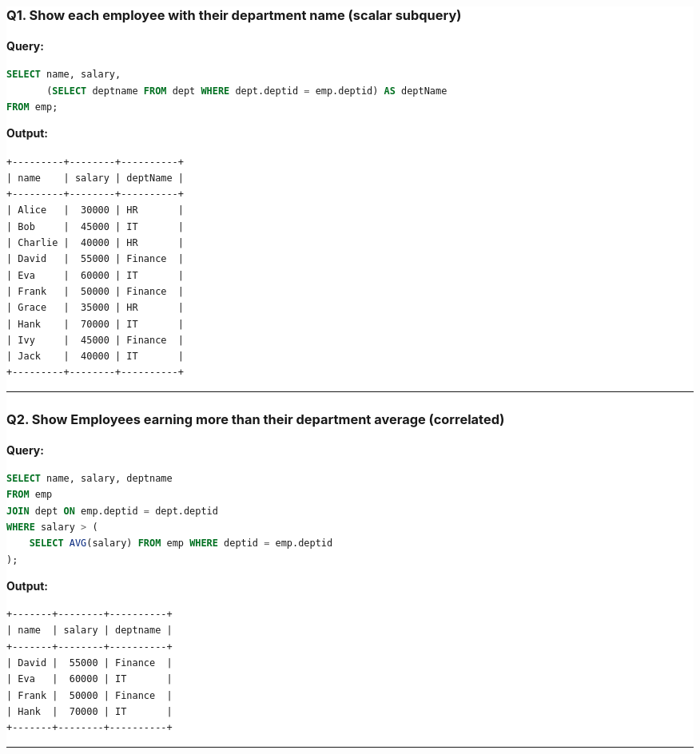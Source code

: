 
### Q1. Show each employee with their department name (scalar subquery)

**Query:**
```sql
SELECT name, salary, 
       (SELECT deptname FROM dept WHERE dept.deptid = emp.deptid) AS deptName 
FROM emp;
```

**Output:**
```
+---------+--------+----------+
| name    | salary | deptName |
+---------+--------+----------+
| Alice   |  30000 | HR       |
| Bob     |  45000 | IT       |
| Charlie |  40000 | HR       |
| David   |  55000 | Finance  |
| Eva     |  60000 | IT       |
| Frank   |  50000 | Finance  |
| Grace   |  35000 | HR       |
| Hank    |  70000 | IT       |
| Ivy     |  45000 | Finance  |
| Jack    |  40000 | IT       |
+---------+--------+----------+
```

---

### Q2. Show Employees earning more than their department average (correlated)

**Query:**
```sql
SELECT name, salary, deptname
FROM emp
JOIN dept ON emp.deptid = dept.deptid
WHERE salary > (
    SELECT AVG(salary) FROM emp WHERE deptid = emp.deptid
);
```

**Output:**
```
+-------+--------+----------+
| name  | salary | deptname |
+-------+--------+----------+
| David |  55000 | Finance  |
| Eva   |  60000 | IT       |
| Frank |  50000 | Finance  |
| Hank  |  70000 | IT       |
+-------+--------+----------+
```

---
